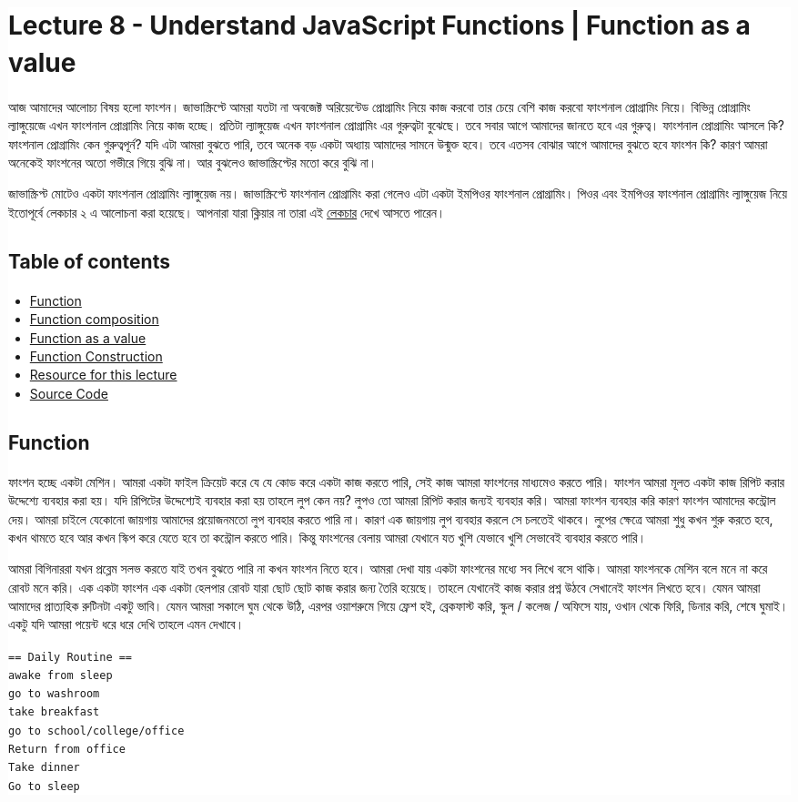 # Lecture 8 - Understand JavaScript Functions | Function as a value

আজ আমাদের আলোচ্য বিষয় হলো ফাংশন। জাভাস্ক্রিপ্টে আমরা যতটা না অবজেক্ট অরিয়েন্টেড প্রোগ্রামিং নিয়ে কাজ করবো তার চেয়ে বেশি কাজ করবো ফাংশনাল প্রোগ্রামিং নিয়ে। বিভিন্ন প্রোগ্রামিং ল্যাঙ্গুয়েজে এখন ফাংশনাল প্রোগ্রামিং নিয়ে কাজ হচ্ছে। প্রতিটা ল্যাঙ্গুয়েজ এখন ফাংশনাল প্রোগ্রামিং এর গুরুত্বটা বুঝেছে। তবে সবার আগে আমাদের জানতে হবে এর গুরুত্ব। ফাংশনাল প্রোগ্রামিং আসলে কি? ফাংশনাল প্রোগ্রামিং কেন গুরুত্বপূর্ন? যদি এটা আমরা বুঝতে পারি, তবে অনেক বড় একটা অধ্যায় আমাদের সামনে উন্মুক্ত হবে। তবে এতসব বোঝার আগে আমাদের বুঝতে হবে ফাংশন কি? কারণ আমরা অনেকেই ফাংশনের অতো গভীরে গিয়ে বুঝি না। আর বুঝলেও জাভাস্ক্রিপ্টের মতো করে বুঝি না।

জাভাস্ক্রিপ্ট মোটেও একটা ফাংশনাল প্রোগ্রামিং ল্যাঙ্গুয়েজ নয়। জাভাস্ক্রিপ্টে ফাংশনাল প্রোগ্রামিং করা গেলেও এটা একটা ইমপিওর ফাংশনাল প্রোগ্রামিং। পিওর এবং ইমপিওর ফাংশনাল প্রোগ্রামিং ল্যাঙ্গুয়েজ নিয়ে ইতোপূর্বে লেকচার ২ এ আলোচনা করা হয়েছে। আপনারা যারা ক্লিয়ার না তারা এই [লেকচার](../Fundamentals/02.We%20Need%20Freedom,%20We%20have%20to%20Stop%20Technology%20War/We%20Need%20Freedom.md) দেখে আসতে পারেন।

## Table of contents

- [Function](#function)
- [Function composition](#function-composition)
- [Function as a value](#functional-as-a-value)
- [Function Construction](#function-construction)
- [Resource for this lecture](#resource-for-this-lecture)
- [Source Code](#source-code)

## Function

ফাংশন হচ্ছে একটা মেশিন। আমরা একটা ফাইল ক্রিয়েট করে যে যে কোড করে একটা কাজ করতে পারি, সেই কাজ আমরা ফাংশনের মাধ্যমেও করতে পারি। ফাংশন আমরা মূলত একটা কাজ রিপিট করার উদ্দেশ্যে ব্যবহার করা হয়। যদি রিপিটের উদ্দেশ্যেই ব্যবহার করা হয় তাহলে লুপ কেন নয়? লুপও তো আমরা রিপিট করার জন্যই ব্যবহার করি। আমরা ফাংশন ব্যবহার করি কারণ ফাংশন আমাদের কন্ট্রোল দেয়। আমরা চাইলে যেকোনো জায়গায় আমাদের প্রয়োজনমতো লুপ ব্যবহার করতে পারি না। কারণ এক জায়গায় লুপ ব্যবহার করলে সে চলতেই থাকবে। লুপের ক্ষেত্রে আমরা শুধু কখন শুরু করতে হবে, কখন থামতে হবে আর কখন স্কিপ করে যেতে হবে তা কন্ট্রোল করতে পারি। কিন্তু ফাংশনের বেলায় আমরা যেখানে যত খুশি যেভাবে খুশি সেভাবেই ব্যবহার করতে পারি।

আমরা বিগিনাররা যখন প্রব্লেম সলভ করতে যাই তখন বুঝতে পারি না কখন ফাংশন নিতে হবে। আমরা দেখা যায় একটা ফাংশনের মধ্যে সব লিখে বসে থাকি। আমরা ফাংশনকে মেশিন বলে মনে না করে রোবট মনে করি। এক একটা ফাংশন এক একটা হেলপার রোবট যারা ছোট ছোট কাজ করার জন্য তৈরি হয়েছে। তাহলে যেখানেই কাজ করার প্রশ্ন উঠবে সেখানেই ফাংশন লিখতে হবে। যেমন আমরা আমাদের প্রাত্যহিক রুটিনটা একটু ভাবি। যেমন আমরা সকালে ঘুম থেকে উঠি, এরপর ওয়াশরুমে গিয়ে ফ্রেশ হই, ব্রেকফাস্ট করি, স্কুল / কলেজ / অফিসে যায়, ওখান থেকে ফিরি, ডিনার করি, শেষে ঘুমাই। একটু যদি আমরা পয়েন্ট ধরে ধরে দেখি তাহলে এমন দেখাবে।

```txt
== Daily Routine ==
awake from sleep
go to washroom
take breakfast
go to school/college/office
Return from office
Take dinner
Go to sleep
```

